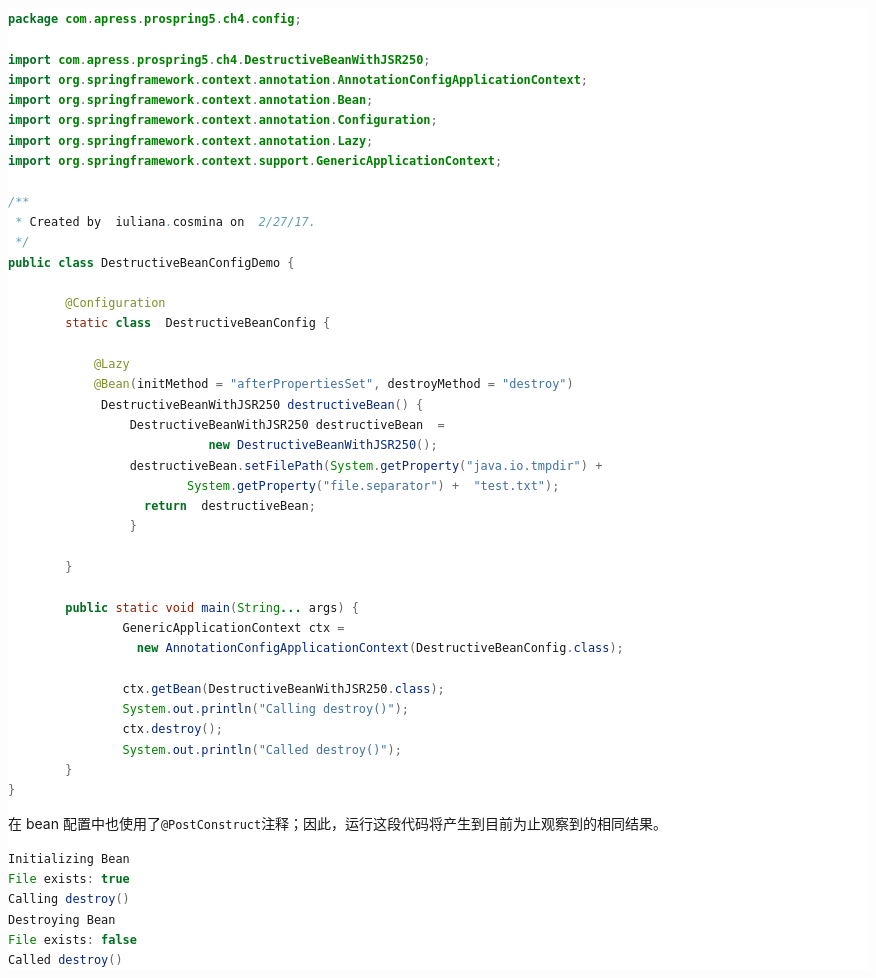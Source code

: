```java
package com.apress.prospring5.ch4.config;

import com.apress.prospring5.ch4.DestructiveBeanWithJSR250;
import org.springframework.context.annotation.AnnotationConfigApplicationContext;
import org.springframework.context.annotation.Bean;
import org.springframework.context.annotation.Configuration;
import org.springframework.context.annotation.Lazy;
import org.springframework.context.support.GenericApplicationContext;

/**
 * Created by  iuliana.cosmina on  2/27/17.
 */
public class DestructiveBeanConfigDemo {

        @Configuration
        static class  DestructiveBeanConfig {

            @Lazy
            @Bean(initMethod = "afterPropertiesSet", destroyMethod = "destroy")
             DestructiveBeanWithJSR250 destructiveBean() {
                 DestructiveBeanWithJSR250 destructiveBean  =
                            new DestructiveBeanWithJSR250();
                 destructiveBean.setFilePath(System.getProperty("java.io.tmpdir") +
                         System.getProperty("file.separator") +  "test.txt");
                   return  destructiveBean;
                 }

        }

        public static void main(String... args) {
                GenericApplicationContext ctx =
                  new AnnotationConfigApplicationContext(DestructiveBeanConfig.class);

                ctx.getBean(DestructiveBeanWithJSR250.class);
                System.out.println("Calling destroy()");
                ctx.destroy();
                System.out.println("Called destroy()");
        }
}

```

在 bean 配置中也使用了`@PostConstruct`注释；因此，运行这段代码将产生到目前为止观察到的相同结果。

```java
Initializing Bean
File exists: true
Calling destroy()
Destroying Bean
File exists: false
Called destroy()

```
